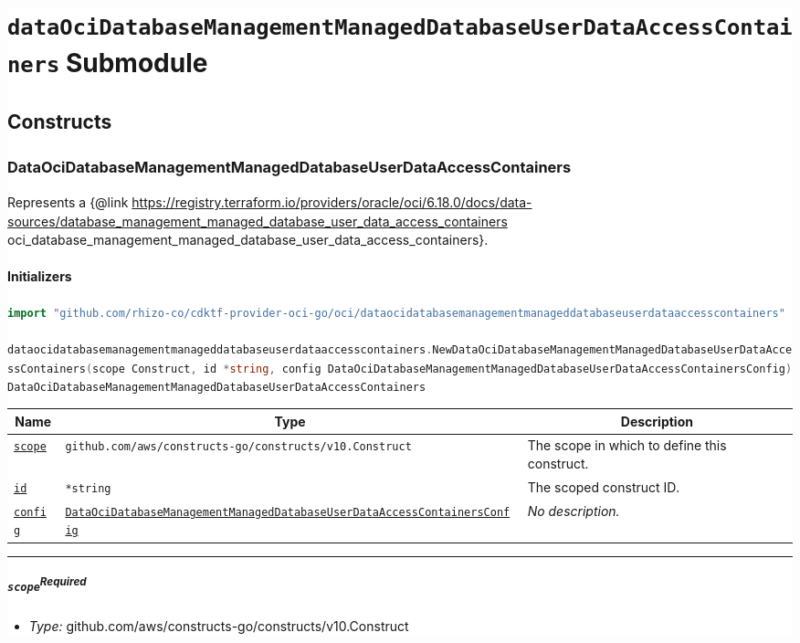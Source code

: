 # `dataOciDatabaseManagementManagedDatabaseUserDataAccessContainers` Submodule <a name="`dataOciDatabaseManagementManagedDatabaseUserDataAccessContainers` Submodule" id="rhizo-co-terraform-provider-oci.dataOciDatabaseManagementManagedDatabaseUserDataAccessContainers"></a>

## Constructs <a name="Constructs" id="Constructs"></a>

### DataOciDatabaseManagementManagedDatabaseUserDataAccessContainers <a name="DataOciDatabaseManagementManagedDatabaseUserDataAccessContainers" id="rhizo-co-terraform-provider-oci.dataOciDatabaseManagementManagedDatabaseUserDataAccessContainers.DataOciDatabaseManagementManagedDatabaseUserDataAccessContainers"></a>

Represents a {@link https://registry.terraform.io/providers/oracle/oci/6.18.0/docs/data-sources/database_management_managed_database_user_data_access_containers oci_database_management_managed_database_user_data_access_containers}.

#### Initializers <a name="Initializers" id="rhizo-co-terraform-provider-oci.dataOciDatabaseManagementManagedDatabaseUserDataAccessContainers.DataOciDatabaseManagementManagedDatabaseUserDataAccessContainers.Initializer"></a>

```go
import "github.com/rhizo-co/cdktf-provider-oci-go/oci/dataocidatabasemanagementmanageddatabaseuserdataaccesscontainers"

dataocidatabasemanagementmanageddatabaseuserdataaccesscontainers.NewDataOciDatabaseManagementManagedDatabaseUserDataAccessContainers(scope Construct, id *string, config DataOciDatabaseManagementManagedDatabaseUserDataAccessContainersConfig) DataOciDatabaseManagementManagedDatabaseUserDataAccessContainers
```

| **Name** | **Type** | **Description** |
| --- | --- | --- |
| <code><a href="#rhizo-co-terraform-provider-oci.dataOciDatabaseManagementManagedDatabaseUserDataAccessContainers.DataOciDatabaseManagementManagedDatabaseUserDataAccessContainers.Initializer.parameter.scope">scope</a></code> | <code>github.com/aws/constructs-go/constructs/v10.Construct</code> | The scope in which to define this construct. |
| <code><a href="#rhizo-co-terraform-provider-oci.dataOciDatabaseManagementManagedDatabaseUserDataAccessContainers.DataOciDatabaseManagementManagedDatabaseUserDataAccessContainers.Initializer.parameter.id">id</a></code> | <code>*string</code> | The scoped construct ID. |
| <code><a href="#rhizo-co-terraform-provider-oci.dataOciDatabaseManagementManagedDatabaseUserDataAccessContainers.DataOciDatabaseManagementManagedDatabaseUserDataAccessContainers.Initializer.parameter.config">config</a></code> | <code><a href="#rhizo-co-terraform-provider-oci.dataOciDatabaseManagementManagedDatabaseUserDataAccessContainers.DataOciDatabaseManagementManagedDatabaseUserDataAccessContainersConfig">DataOciDatabaseManagementManagedDatabaseUserDataAccessContainersConfig</a></code> | *No description.* |

---

##### `scope`<sup>Required</sup> <a name="scope" id="rhizo-co-terraform-provider-oci.dataOciDatabaseManagementManagedDatabaseUserDataAccessContainers.DataOciDatabaseManagementManagedDatabaseUserDataAccessContainers.Initializer.parameter.scope"></a>

- *Type:* github.com/aws/constructs-go/constructs/v10.Construct
